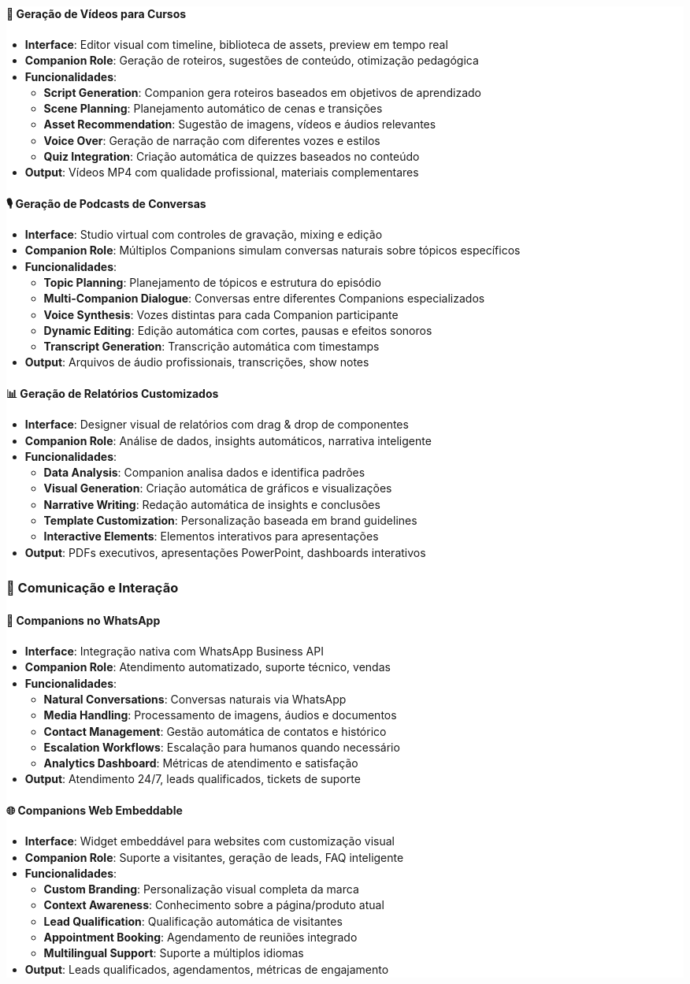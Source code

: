 #### **🎥 Geração de Vídeos para Cursos**
- **Interface**: Editor visual com timeline, biblioteca de assets, preview em tempo real
- **Companion Role**: Geração de roteiros, sugestões de conteúdo, otimização pedagógica
- **Funcionalidades**:
  - **Script Generation**: Companion gera roteiros baseados em objetivos de aprendizado
  - **Scene Planning**: Planejamento automático de cenas e transições
  - **Asset Recommendation**: Sugestão de imagens, vídeos e áudios relevantes
  - **Voice Over**: Geração de narração com diferentes vozes e estilos
  - **Quiz Integration**: Criação automática de quizzes baseados no conteúdo
- **Output**: Vídeos MP4 com qualidade profissional, materiais complementares

#### **🎙️ Geração de Podcasts de Conversas**
- **Interface**: Studio virtual com controles de gravação, mixing e edição
- **Companion Role**: Múltiplos Companions simulam conversas naturais sobre tópicos específicos
- **Funcionalidades**:
  - **Topic Planning**: Planejamento de tópicos e estrutura do episódio
  - **Multi-Companion Dialogue**: Conversas entre diferentes Companions especializados
  - **Voice Synthesis**: Vozes distintas para cada Companion participante
  - **Dynamic Editing**: Edição automática com cortes, pausas e efeitos sonoros
  - **Transcript Generation**: Transcrição automática com timestamps
- **Output**: Arquivos de áudio profissionais, transcrições, show notes

#### **📊 Geração de Relatórios Customizados**
- **Interface**: Designer visual de relatórios com drag & drop de componentes
- **Companion Role**: Análise de dados, insights automáticos, narrativa inteligente
- **Funcionalidades**:
  - **Data Analysis**: Companion analisa dados e identifica padrões
  - **Visual Generation**: Criação automática de gráficos e visualizações
  - **Narrative Writing**: Redação automática de insights e conclusões
  - **Template Customization**: Personalização baseada em brand guidelines
  - **Interactive Elements**: Elementos interativos para apresentações
- **Output**: PDFs executivos, apresentações PowerPoint, dashboards interativos

### **💬 Comunicação e Interação**

#### **📱 Companions no WhatsApp**
- **Interface**: Integração nativa com WhatsApp Business API
- **Companion Role**: Atendimento automatizado, suporte técnico, vendas
- **Funcionalidades**:
  - **Natural Conversations**: Conversas naturais via WhatsApp
  - **Media Handling**: Processamento de imagens, áudios e documentos
  - **Contact Management**: Gestão automática de contatos e histórico
  - **Escalation Workflows**: Escalação para humanos quando necessário
  - **Analytics Dashboard**: Métricas de atendimento e satisfação
- **Output**: Atendimento 24/7, leads qualificados, tickets de suporte

#### **🌐 Companions Web Embeddable**
- **Interface**: Widget embeddável para websites com customização visual
- **Companion Role**: Suporte a visitantes, geração de leads, FAQ inteligente
- **Funcionalidades**:
  - **Custom Branding**: Personalização visual completa da marca
  - **Context Awareness**: Conhecimento sobre a página/produto atual
  - **Lead Qualification**: Qualificação automática de visitantes
  - **Appointment Booking**: Agendamento de reuniões integrado
  - **Multilingual Support**: Suporte a múltiplos idiomas
- **Output**: Leads qualificados, agendamentos, métricas de engajamento
